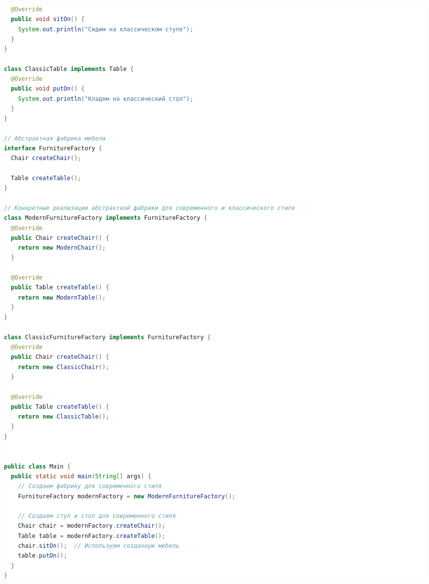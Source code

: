 ```java
  @Override
  public void sitOn() {
    System.out.println("Сидим на классическом стуле");
  }
}

class ClassicTable implements Table {
  @Override
  public void putOn() {
    System.out.println("Кладем на классический стол");
  }
}

// Абстрактная фабрика мебели
interface FurnitureFactory {
  Chair createChair();

  Table createTable();
}

// Конкретные реализации абстрактной фабрики для современного и классического стиля
class ModernFurnitureFactory implements FurnitureFactory {
  @Override
  public Chair createChair() {
    return new ModernChair();
  }

  @Override
  public Table createTable() {
    return new ModernTable();
  }
}

class ClassicFurnitureFactory implements FurnitureFactory {
  @Override
  public Chair createChair() {
    return new ClassicChair();
  }

  @Override
  public Table createTable() {
    return new ClassicTable();
  }
}


public class Main {
  public static void main(String[] args) {
    // Создаем фабрику для современного стиля
    FurnitureFactory modernFactory = new ModernFurnitureFactory();

    // Создаем стул и стол для современного стиля
    Chair chair = modernFactory.createChair();
    Table table = modernFactory.createTable();
    сhair.sitOn();  // Используем созданную мебель
    table.putOn();
  }
}
```
